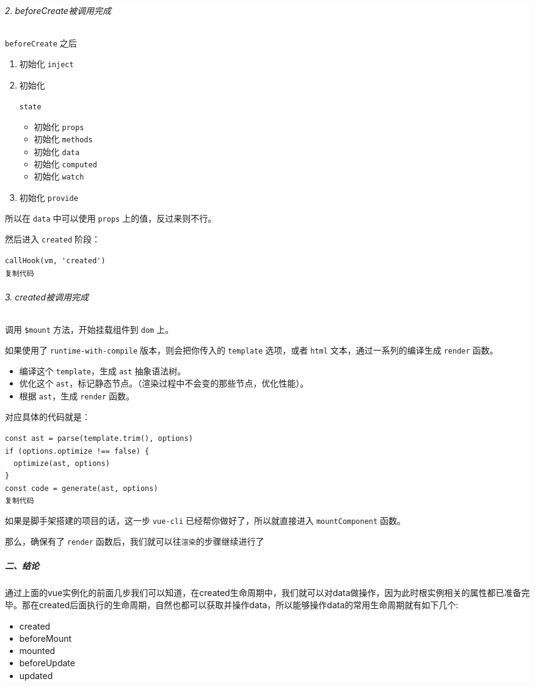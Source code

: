 ###### 2. beforeCreate被调用完成

`beforeCreate` 之后

1. 初始化 `inject`

2. 初始化 

   ```
   state
   ```

   - 初始化 `props`
   - 初始化 `methods`
   - 初始化 `data`
   - 初始化 `computed`
   - 初始化 `watch`

3. 初始化 `provide`

所以在 `data` 中可以使用 `props` 上的值，反过来则不行。

然后进入 `created` 阶段：

```
callHook(vm, 'created')
复制代码
```

###### 3. created被调用完成

调用 `$mount` 方法，开始挂载组件到 `dom` 上。

如果使用了 `runtime-with-compile` 版本，则会把你传入的 `template` 选项，或者 `html` 文本，通过一系列的编译生成 `render` 函数。

- 编译这个 `template`，生成 `ast` 抽象语法树。
- 优化这个 `ast`，标记静态节点。（渲染过程中不会变的那些节点，优化性能）。
- 根据 `ast`，生成 `render` 函数。

对应具体的代码就是：

```
const ast = parse(template.trim(), options)
if (options.optimize !== false) {
  optimize(ast, options)
}
const code = generate(ast, options)
复制代码
```

如果是脚手架搭建的项目的话，这一步 `vue-cli` 已经帮你做好了，所以就直接进入 `mountComponent` 函数。

那么，确保有了 `render` 函数后，我们就可以往`渲染`的步骤继续进行了

##### 二、结论

通过上面的vue实例化的前面几步我们可以知道，在created生命周期中，我们就可以对data做操作，因为此时根实例相关的属性都已准备完毕。那在created后面执行的生命周期，自然也都可以获取并操作data，所以能够操作data的常用生命周期就有如下几个:

- created
- beforeMount
- mounted
- beforeUpdate
- updated
